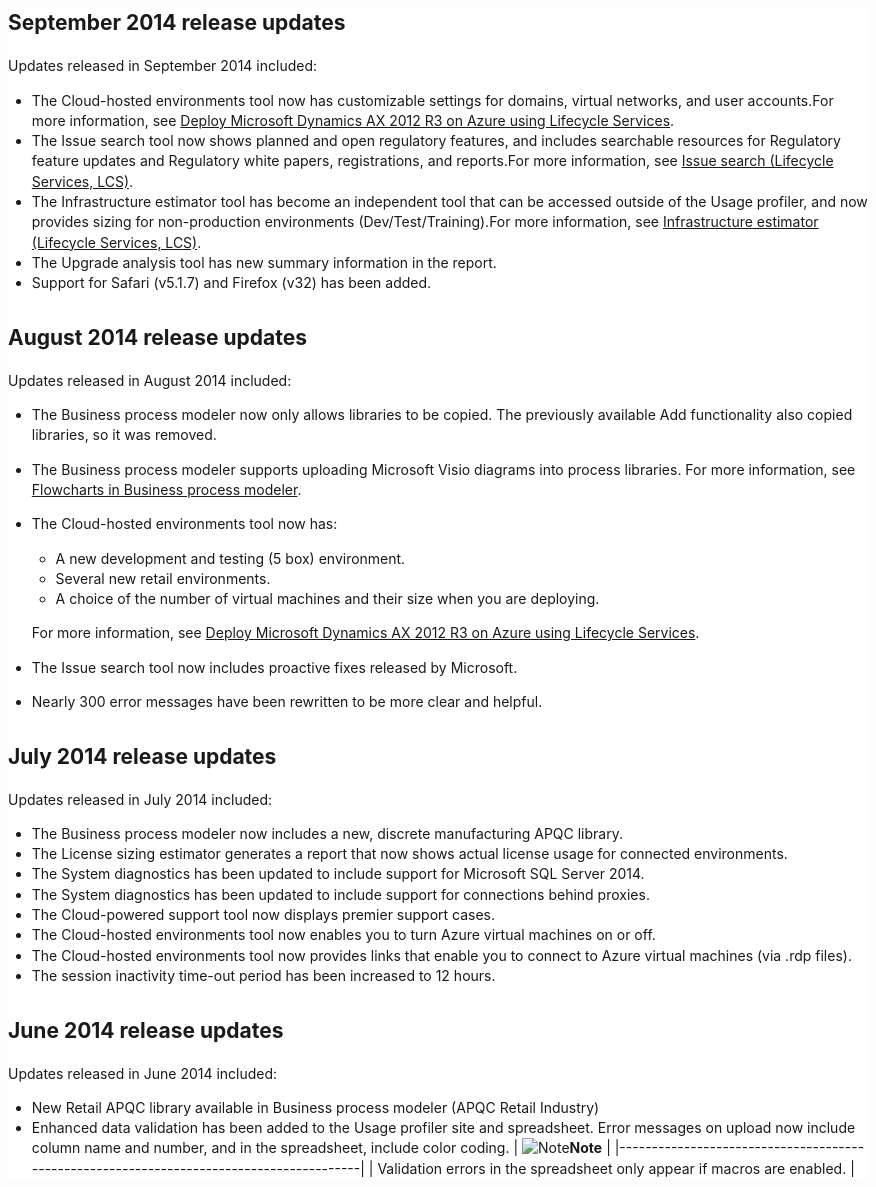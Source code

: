 ## September 2014 release updates
Updates released in September 2014 included:
-   The Cloud-hosted environments tool now has customizable settings for domains, virtual networks, and user accounts.For more information, see [Deploy Microsoft Dynamics AX 2012 R3 on Azure using Lifecycle Services](/ax-2012/deploy-2012-r3-azure-lcs.md).
-   The Issue search tool now shows planned and open regulatory features, and includes searchable resources for Regulatory feature updates and Regulatory white papers, registrations, and reports.For more information, see [Issue search (Lifecycle Services, LCS)](issue-search-lcs.md).
-   The Infrastructure estimator tool has become an independent tool that can be accessed outside of the Usage profiler, and now provides sizing for non-production environments (Dev/Test/Training).For more information, see [Infrastructure estimator (Lifecycle Services, LCS)](/ax-2012/infrastructure-estimator-lcs.md).
-   The Upgrade analysis tool has new summary information in the report.
-   Support for Safari (v5.1.7) and Firefox (v32) has been added.

## August 2014 release updates
Updates released in August 2014 included:
-   The Business process modeler now only allows libraries to be copied. The previously available Add functionality also copied libraries, so it was removed.
-   The Business process modeler supports uploading Microsoft Visio diagrams into process libraries. For more information, see [Flowcharts in Business process modeler](flowcharts-business-process-modeler.md).
-   The Cloud-hosted environments tool now has:
    -   A new development and testing (5 box) environment.
    -   Several new retail environments.
    -   A choice of the number of virtual machines and their size when you are deploying.

    For more information, see [Deploy Microsoft Dynamics AX 2012 R3 on Azure using Lifecycle Services](/ax-2012/deploy-2012-r3-azure-lcs.md).
-   The Issue search tool now includes proactive fixes released by Microsoft.
-   Nearly 300 error messages have been rewritten to be more clear and helpful.

## July 2014 release updates
Updates released in July 2014 included:
-   The Business process modeler now includes a new, discrete manufacturing APQC library.
-   The License sizing estimator generates a report that now shows actual license usage for connected environments.
-   The System diagnostics has been updated to include support for Microsoft SQL Server 2014.
-   The System diagnostics has been updated to include support for connections behind proxies.
-   The Cloud-powered support tool now displays premier support cases.
-   The Cloud-hosted environments tool now enables you to turn Azure virtual machines on or off.
-   The Cloud-hosted environments tool now provides links that enable you to connect to Azure virtual machines (via .rdp files).
-   The session inactivity time-out period has been increased to 12 hours.

## June 2014 release updates
Updates released in June 2014 included:
-   New Retail APQC library available in Business process modeler (APQC Retail Industry)
-   Enhanced data validation has been added to the Usage profiler site and spreadsheet. Error messages on upload now include column name and number, and in the spreadsheet, include color coding.
    | ![Note](https://i-technet.sec.s-msft.com/areas/global/content/clear.gif "Note")**Note** |
    |-----------------------------------------------------------------------------------------|
    | Validation errors in the spreadsheet only appear if macros are enabled.                 |
